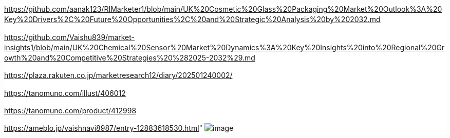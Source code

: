 <a href=https://github.com/aanak123/RIMarketer1/blob/main/UK%20Cosmetic%20Glass%20Packaging%20Market%20Outlook%3A%20Key%20Drivers%2C%20Future%20Opportunities%2C%20and%20Strategic%20Analysis%20by%202032.md>https://github.com/aanak123/RIMarketer1/blob/main/UK%20Cosmetic%20Glass%20Packaging%20Market%20Outlook%3A%20Key%20Drivers%2C%20Future%20Opportunities%2C%20and%20Strategic%20Analysis%20by%202032.md</a>

<a href=https://github.com/Vaishu839/market-insights1/blob/main/UK%20Chemical%20Sensor%20Market%20Dynamics%3A%20Key%20Insights%20into%20Regional%20Growth%20and%20Competitive%20Strategies%20%282025-2032%29.md>https://github.com/Vaishu839/market-insights1/blob/main/UK%20Chemical%20Sensor%20Market%20Dynamics%3A%20Key%20Insights%20into%20Regional%20Growth%20and%20Competitive%20Strategies%20%282025-2032%29.md</a>

<a href=https://plaza.rakuten.co.jp/marketresearch12/diary/202501240002/>https://plaza.rakuten.co.jp/marketresearch12/diary/202501240002/</a>

<a href=https://tanomuno.com/illust/406012>https://tanomuno.com/illust/406012</a>

<a href=https://tanomuno.com/product/412998>https://tanomuno.com/product/412998</a>

<a href=https://ameblo.jp/vaishnavi8987/entry-12883618530.html>https://ameblo.jp/vaishnavi8987/entry-12883618530.html</a>"
![image](https://github.com/user-attachments/assets/ec1325d5-26cd-411a-8de9-1e46da2e67b9)
